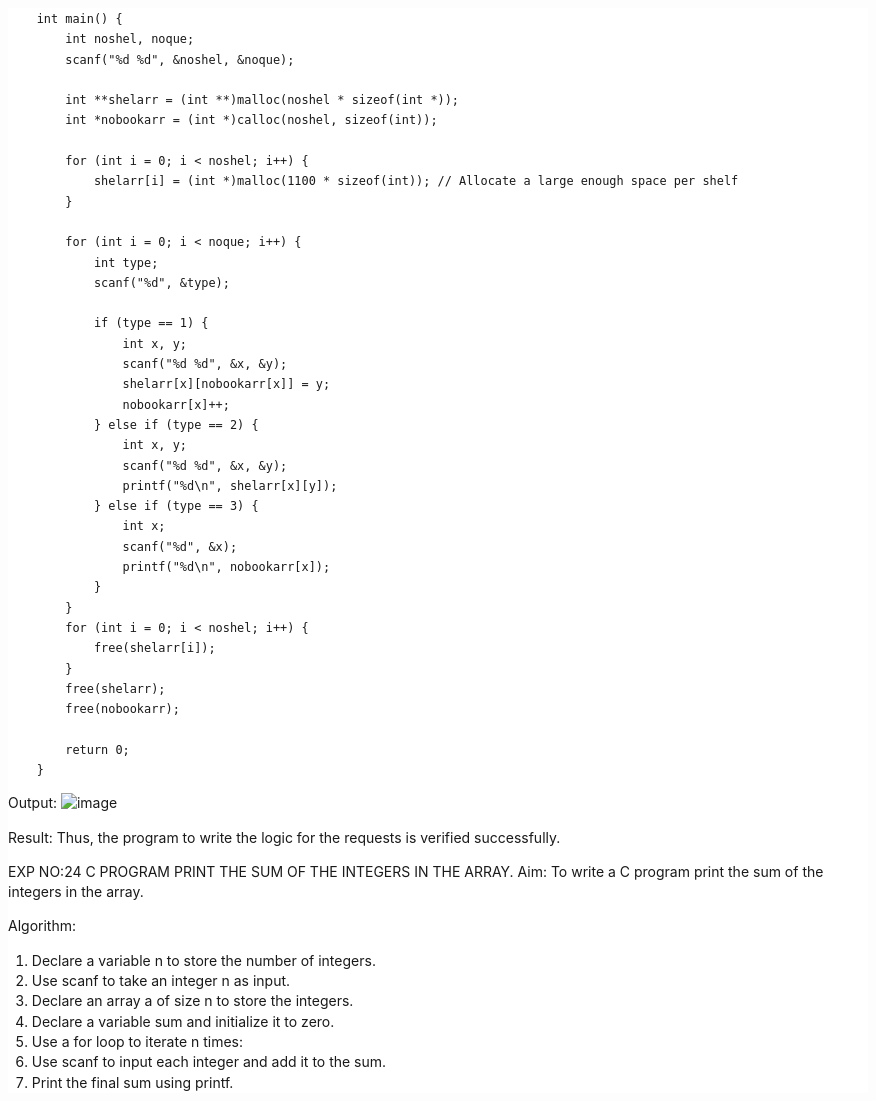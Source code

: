         int main() {
            int noshel, noque;
            scanf("%d %d", &noshel, &noque);
        
            int **shelarr = (int **)malloc(noshel * sizeof(int *));
            int *nobookarr = (int *)calloc(noshel, sizeof(int));
        
            for (int i = 0; i < noshel; i++) {
                shelarr[i] = (int *)malloc(1100 * sizeof(int)); // Allocate a large enough space per shelf
            }
        
            for (int i = 0; i < noque; i++) {
                int type;
                scanf("%d", &type);
        
                if (type == 1) {
                    int x, y;
                    scanf("%d %d", &x, &y);
                    shelarr[x][nobookarr[x]] = y;
                    nobookarr[x]++;
                } else if (type == 2) {
                    int x, y;
                    scanf("%d %d", &x, &y);
                    printf("%d\n", shelarr[x][y]);
                } else if (type == 3) {
                    int x;
                    scanf("%d", &x);
                    printf("%d\n", nobookarr[x]);
                }
            }
            for (int i = 0; i < noshel; i++) {
                free(shelarr[i]);
            }
            free(shelarr);
            free(nobookarr);
        
            return 0;
        }

Output:
<img width="434" height="350" alt="image" src="https://github.com/user-attachments/assets/51b9aca0-63ab-4ddb-bce3-e9c6d205ca31" />


Result:
Thus, the program to write the logic for the requests is verified successfully.


 
EXP NO:24 C PROGRAM PRINT THE SUM OF THE INTEGERS IN THE ARRAY.
Aim:
To write a C program print the sum of the integers in the array.

Algorithm:
1.	Declare a variable n to store the number of integers.
2.	Use scanf to take an integer n as input.
3.	Declare an array a of size n to store the integers.
4.	Declare a variable sum and initialize it to zero.
5.	Use a for loop to iterate n times:
6.	Use scanf to input each integer and add it to the sum.
7.	Print the final sum using printf.

